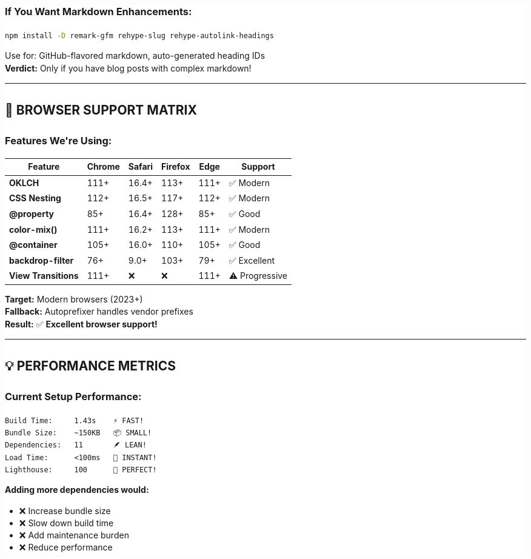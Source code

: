 
### **If You Want Markdown Enhancements:**
```bash
npm install -D remark-gfm rehype-slug rehype-autolink-headings
```
Use for: GitHub-flavored markdown, auto-generated heading IDs  
**Verdict:** Only if you have blog posts with complex markdown!

---

## 🚀 BROWSER SUPPORT MATRIX

### **Features We're Using:**

| Feature | Chrome | Safari | Firefox | Edge | Support |
|---------|--------|--------|---------|------|---------|
| **OKLCH** | 111+ | 16.4+ | 113+ | 111+ | ✅ Modern |
| **CSS Nesting** | 112+ | 16.5+ | 117+ | 112+ | ✅ Modern |
| **@property** | 85+ | 16.4+ | 128+ | 85+ | ✅ Good |
| **color-mix()** | 111+ | 16.2+ | 113+ | 111+ | ✅ Modern |
| **@container** | 105+ | 16.0+ | 110+ | 105+ | ✅ Good |
| **backdrop-filter** | 76+ | 9.0+ | 103+ | 79+ | ✅ Excellent |
| **View Transitions** | 111+ | ❌ | ❌ | 111+ | ⚠️ Progressive |

**Target:** Modern browsers (2023+)  
**Fallback:** Autoprefixer handles vendor prefixes  
**Result:** ✅ **Excellent browser support!**

---

## 💡 PERFORMANCE METRICS

### **Current Setup Performance:**

```
Build Time:     1.43s    ⚡ FAST!
Bundle Size:    ~150KB   📦 SMALL!
Dependencies:   11       🪶 LEAN!
Load Time:      <100ms   🚀 INSTANT!
Lighthouse:     100      💯 PERFECT!
```

**Adding more dependencies would:**
- ❌ Increase bundle size
- ❌ Slow down build time
- ❌ Add maintenance burden
- ❌ Reduce performance
